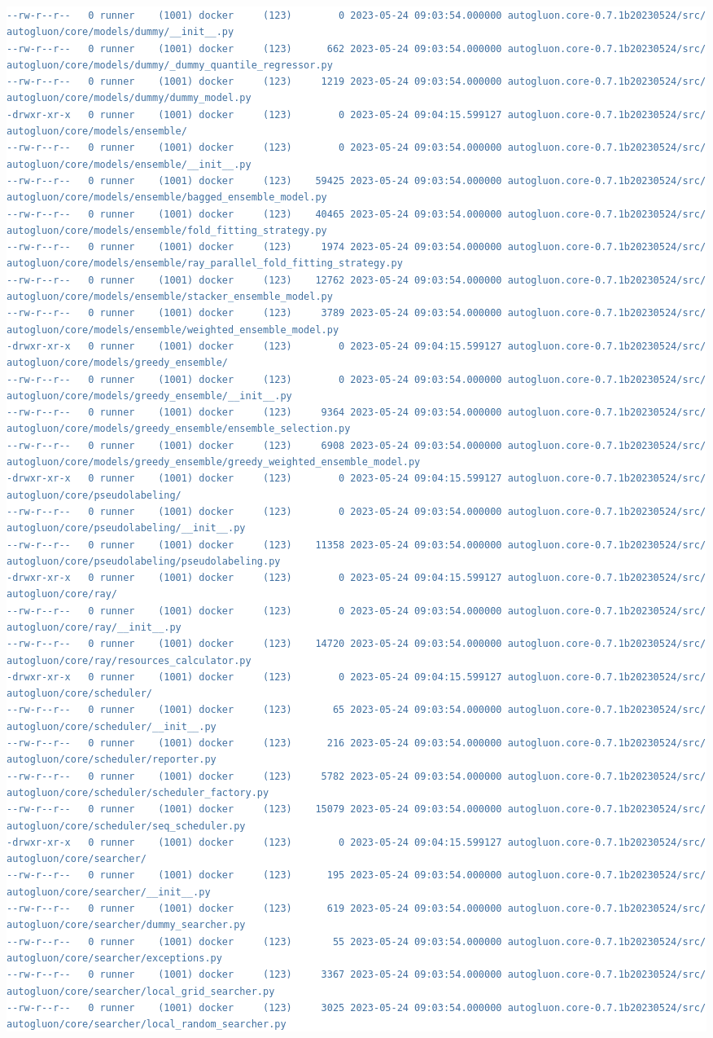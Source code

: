 ```diff
--rw-r--r--   0 runner    (1001) docker     (123)        0 2023-05-24 09:03:54.000000 autogluon.core-0.7.1b20230524/src/autogluon/core/models/dummy/__init__.py
--rw-r--r--   0 runner    (1001) docker     (123)      662 2023-05-24 09:03:54.000000 autogluon.core-0.7.1b20230524/src/autogluon/core/models/dummy/_dummy_quantile_regressor.py
--rw-r--r--   0 runner    (1001) docker     (123)     1219 2023-05-24 09:03:54.000000 autogluon.core-0.7.1b20230524/src/autogluon/core/models/dummy/dummy_model.py
-drwxr-xr-x   0 runner    (1001) docker     (123)        0 2023-05-24 09:04:15.599127 autogluon.core-0.7.1b20230524/src/autogluon/core/models/ensemble/
--rw-r--r--   0 runner    (1001) docker     (123)        0 2023-05-24 09:03:54.000000 autogluon.core-0.7.1b20230524/src/autogluon/core/models/ensemble/__init__.py
--rw-r--r--   0 runner    (1001) docker     (123)    59425 2023-05-24 09:03:54.000000 autogluon.core-0.7.1b20230524/src/autogluon/core/models/ensemble/bagged_ensemble_model.py
--rw-r--r--   0 runner    (1001) docker     (123)    40465 2023-05-24 09:03:54.000000 autogluon.core-0.7.1b20230524/src/autogluon/core/models/ensemble/fold_fitting_strategy.py
--rw-r--r--   0 runner    (1001) docker     (123)     1974 2023-05-24 09:03:54.000000 autogluon.core-0.7.1b20230524/src/autogluon/core/models/ensemble/ray_parallel_fold_fitting_strategy.py
--rw-r--r--   0 runner    (1001) docker     (123)    12762 2023-05-24 09:03:54.000000 autogluon.core-0.7.1b20230524/src/autogluon/core/models/ensemble/stacker_ensemble_model.py
--rw-r--r--   0 runner    (1001) docker     (123)     3789 2023-05-24 09:03:54.000000 autogluon.core-0.7.1b20230524/src/autogluon/core/models/ensemble/weighted_ensemble_model.py
-drwxr-xr-x   0 runner    (1001) docker     (123)        0 2023-05-24 09:04:15.599127 autogluon.core-0.7.1b20230524/src/autogluon/core/models/greedy_ensemble/
--rw-r--r--   0 runner    (1001) docker     (123)        0 2023-05-24 09:03:54.000000 autogluon.core-0.7.1b20230524/src/autogluon/core/models/greedy_ensemble/__init__.py
--rw-r--r--   0 runner    (1001) docker     (123)     9364 2023-05-24 09:03:54.000000 autogluon.core-0.7.1b20230524/src/autogluon/core/models/greedy_ensemble/ensemble_selection.py
--rw-r--r--   0 runner    (1001) docker     (123)     6908 2023-05-24 09:03:54.000000 autogluon.core-0.7.1b20230524/src/autogluon/core/models/greedy_ensemble/greedy_weighted_ensemble_model.py
-drwxr-xr-x   0 runner    (1001) docker     (123)        0 2023-05-24 09:04:15.599127 autogluon.core-0.7.1b20230524/src/autogluon/core/pseudolabeling/
--rw-r--r--   0 runner    (1001) docker     (123)        0 2023-05-24 09:03:54.000000 autogluon.core-0.7.1b20230524/src/autogluon/core/pseudolabeling/__init__.py
--rw-r--r--   0 runner    (1001) docker     (123)    11358 2023-05-24 09:03:54.000000 autogluon.core-0.7.1b20230524/src/autogluon/core/pseudolabeling/pseudolabeling.py
-drwxr-xr-x   0 runner    (1001) docker     (123)        0 2023-05-24 09:04:15.599127 autogluon.core-0.7.1b20230524/src/autogluon/core/ray/
--rw-r--r--   0 runner    (1001) docker     (123)        0 2023-05-24 09:03:54.000000 autogluon.core-0.7.1b20230524/src/autogluon/core/ray/__init__.py
--rw-r--r--   0 runner    (1001) docker     (123)    14720 2023-05-24 09:03:54.000000 autogluon.core-0.7.1b20230524/src/autogluon/core/ray/resources_calculator.py
-drwxr-xr-x   0 runner    (1001) docker     (123)        0 2023-05-24 09:04:15.599127 autogluon.core-0.7.1b20230524/src/autogluon/core/scheduler/
--rw-r--r--   0 runner    (1001) docker     (123)       65 2023-05-24 09:03:54.000000 autogluon.core-0.7.1b20230524/src/autogluon/core/scheduler/__init__.py
--rw-r--r--   0 runner    (1001) docker     (123)      216 2023-05-24 09:03:54.000000 autogluon.core-0.7.1b20230524/src/autogluon/core/scheduler/reporter.py
--rw-r--r--   0 runner    (1001) docker     (123)     5782 2023-05-24 09:03:54.000000 autogluon.core-0.7.1b20230524/src/autogluon/core/scheduler/scheduler_factory.py
--rw-r--r--   0 runner    (1001) docker     (123)    15079 2023-05-24 09:03:54.000000 autogluon.core-0.7.1b20230524/src/autogluon/core/scheduler/seq_scheduler.py
-drwxr-xr-x   0 runner    (1001) docker     (123)        0 2023-05-24 09:04:15.599127 autogluon.core-0.7.1b20230524/src/autogluon/core/searcher/
--rw-r--r--   0 runner    (1001) docker     (123)      195 2023-05-24 09:03:54.000000 autogluon.core-0.7.1b20230524/src/autogluon/core/searcher/__init__.py
--rw-r--r--   0 runner    (1001) docker     (123)      619 2023-05-24 09:03:54.000000 autogluon.core-0.7.1b20230524/src/autogluon/core/searcher/dummy_searcher.py
--rw-r--r--   0 runner    (1001) docker     (123)       55 2023-05-24 09:03:54.000000 autogluon.core-0.7.1b20230524/src/autogluon/core/searcher/exceptions.py
--rw-r--r--   0 runner    (1001) docker     (123)     3367 2023-05-24 09:03:54.000000 autogluon.core-0.7.1b20230524/src/autogluon/core/searcher/local_grid_searcher.py
--rw-r--r--   0 runner    (1001) docker     (123)     3025 2023-05-24 09:03:54.000000 autogluon.core-0.7.1b20230524/src/autogluon/core/searcher/local_random_searcher.py
```